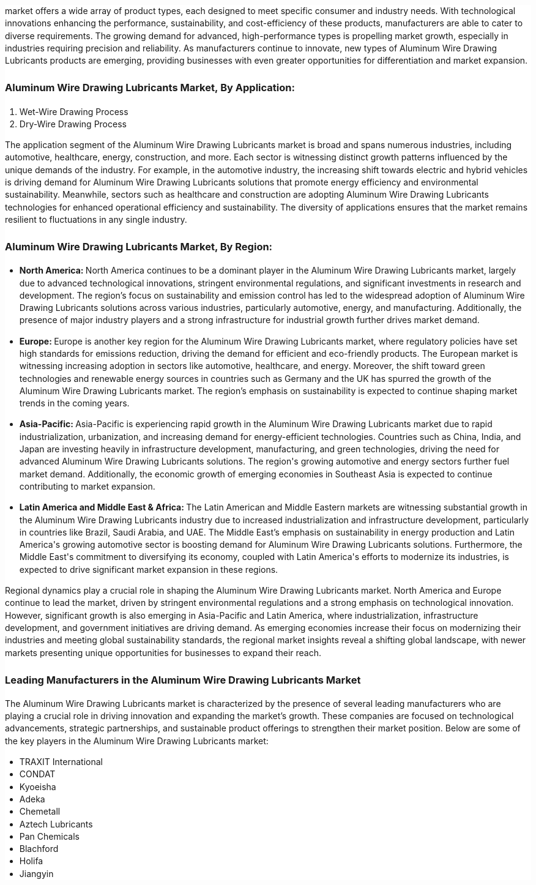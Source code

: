 market offers a wide array of product types, each designed to meet specific consumer and industry needs. With technological innovations enhancing the performance, sustainability, and cost-efficiency of these products, manufacturers are able to cater to diverse requirements. The growing demand for advanced, high-performance types is propelling market growth, especially in industries requiring precision and reliability. As manufacturers continue to innovate, new types of Aluminum Wire Drawing Lubricants products are emerging, providing businesses with even greater opportunities for differentiation and market expansion.</p><h3>Aluminum Wire Drawing Lubricants Market,&nbsp;By Application:</h3><ol><li>Wet-Wire Drawing Process<li> Dry-Wire Drawing Process</li></ol><p>The application segment of the Aluminum Wire Drawing Lubricants market is broad and spans numerous industries, including automotive, healthcare, energy, construction, and more. Each sector is witnessing distinct growth patterns influenced by the unique demands of the industry. For example, in the automotive industry, the increasing shift towards electric and hybrid vehicles is driving demand for Aluminum Wire Drawing Lubricants solutions that promote energy efficiency and environmental sustainability. Meanwhile, sectors such as healthcare and construction are adopting Aluminum Wire Drawing Lubricants technologies for enhanced operational efficiency and sustainability. The diversity of applications ensures that the market remains resilient to fluctuations in any single industry.</p><h3>Aluminum Wire Drawing Lubricants Market, By Region:</h3><ul><li><p><strong>North America:&nbsp;</strong>North America continues to be a dominant player in the Aluminum Wire Drawing Lubricants market, largely due to advanced technological innovations, stringent environmental regulations, and significant investments in research and development. The region&rsquo;s focus on sustainability and emission control has led to the widespread adoption of Aluminum Wire Drawing Lubricants solutions across various industries, particularly automotive, energy, and manufacturing. Additionally, the presence of major industry players and a strong infrastructure for industrial growth further drives market demand.</p></li><li><p><strong><strong>Europe:&nbsp;</strong></strong>Europe is another key region for the Aluminum Wire Drawing Lubricants market, where regulatory policies have set high standards for emissions reduction, driving the demand for efficient and eco-friendly products. The European market is witnessing increasing adoption in sectors like automotive, healthcare, and energy. Moreover, the shift toward green technologies and renewable energy sources in countries such as Germany and the UK has spurred the growth of the Aluminum Wire Drawing Lubricants market. The region&rsquo;s emphasis on sustainability is expected to continue shaping market trends in the coming years.</p></li><li><p><strong><strong>Asia-Pacific:&nbsp;</strong></strong>Asia-Pacific is experiencing rapid growth in the Aluminum Wire Drawing Lubricants market due to rapid industrialization, urbanization, and increasing demand for energy-efficient technologies. Countries such as China, India, and Japan are investing heavily in infrastructure development, manufacturing, and green technologies, driving the need for advanced Aluminum Wire Drawing Lubricants solutions. The region's growing automotive and energy sectors further fuel market demand. Additionally, the economic growth of emerging economies in Southeast Asia is expected to continue contributing to market expansion.</p></li><li><p><strong><strong>Latin America and Middle East &amp; Africa:&nbsp;</strong></strong>The Latin American and Middle Eastern markets are witnessing substantial growth in the Aluminum Wire Drawing Lubricants industry due to increased industrialization and infrastructure development, particularly in countries like Brazil, Saudi Arabia, and UAE. The Middle East&rsquo;s emphasis on sustainability in energy production and Latin America's growing automotive sector is boosting demand for Aluminum Wire Drawing Lubricants solutions. Furthermore, the Middle East's commitment to diversifying its economy, coupled with Latin America's efforts to modernize its industries, is expected to drive significant market expansion in these regions.</p></li></ul><p>Regional dynamics play a crucial role in shaping the Aluminum Wire Drawing Lubricants market. North America and Europe continue to lead the market, driven by stringent environmental regulations and a strong emphasis on technological innovation. However, significant growth is also emerging in Asia-Pacific and Latin America, where industrialization, infrastructure development, and government initiatives are driving demand. As emerging economies increase their focus on modernizing their industries and meeting global sustainability standards, the regional market insights reveal a shifting global landscape, with newer markets presenting unique opportunities for businesses to expand their reach.</p><h3><strong>Leading Manufacturers in the Aluminum Wire Drawing Lubricants Market</strong></h3><p>The Aluminum Wire Drawing Lubricants market is characterized by the presence of several leading manufacturers who are playing a crucial role in driving innovation and expanding the market&rsquo;s growth. These companies are focused on technological advancements, strategic partnerships, and sustainable product offerings to strengthen their market position. Below are some of the key players in the Aluminum Wire Drawing Lubricants market:</p></div><div class="article-main__content" data-test-id="publishing-text-block"><ul><li><span class="">TRAXIT International<li> CONDAT<li> Kyoeisha<li> Adeka<li> Chemetall<li> Aztech Lubricants<li> Pan Chemicals<li> Blachford<li> Holifa<li> Jiangyin